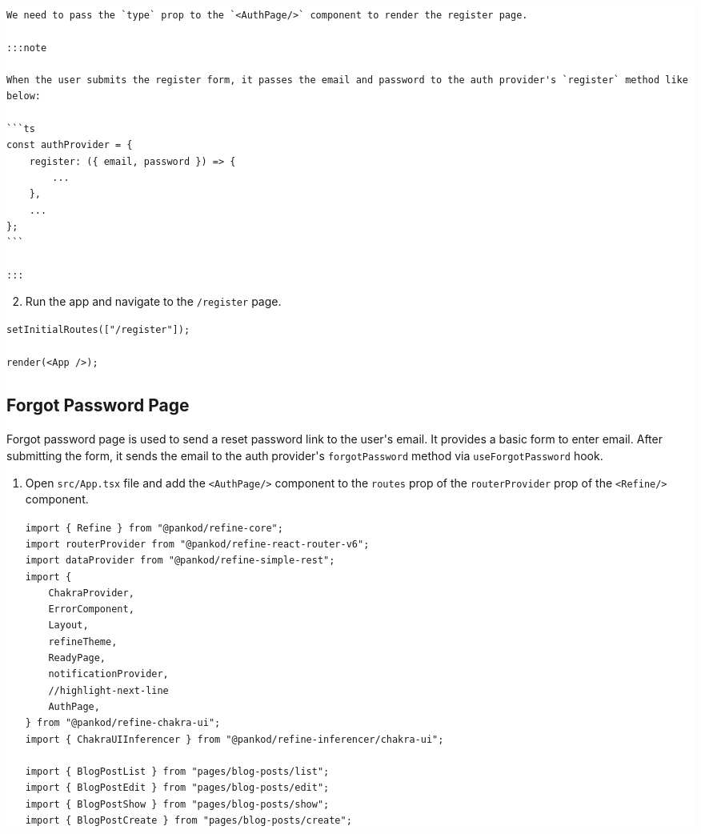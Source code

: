     We need to pass the `type` prop to the `<AuthPage/>` component to render the register page.

    :::note

    When the user submits the register form, it passes the email and password to the auth provider's `register` method like below:

    ```ts
    const authProvider = {
        register: ({ email, password }) => {
            ...
        },
        ...
    };
    ```

    :::

2. Run the app and navigate to the `/register` page.

```tsx live previewOnly previewHeight=600px url=http://localhost:3000/register
setInitialRoutes(["/register"]);

render(<App />);
```

## Forgot Password Page

Forgot password page is used to send a reset password link to the user's email. It provides a basic form to enter email. After submitting the form, it sends the email to the auth provider's `forgotPassword` method via `useForgotPassword` hook.

1. Open `src/App.tsx` file and add the `<AuthPage/>` component to the `routes` prop of the `routerProvider` prop of the `<Refine/>` component.

    ```tsx
    import { Refine } from "@pankod/refine-core";
    import routerProvider from "@pankod/refine-react-router-v6";
    import dataProvider from "@pankod/refine-simple-rest";
    import {
        ChakraProvider,
        ErrorComponent,
        Layout,
        refineTheme,
        ReadyPage,
        notificationProvider,
        //highlight-next-line
        AuthPage,
    } from "@pankod/refine-chakra-ui";
    import { ChakraUIInferencer } from "@pankod/refine-inferencer/chakra-ui";

    import { BlogPostList } from "pages/blog-posts/list";
    import { BlogPostEdit } from "pages/blog-posts/edit";
    import { BlogPostShow } from "pages/blog-posts/show";
    import { BlogPostCreate } from "pages/blog-posts/create";
